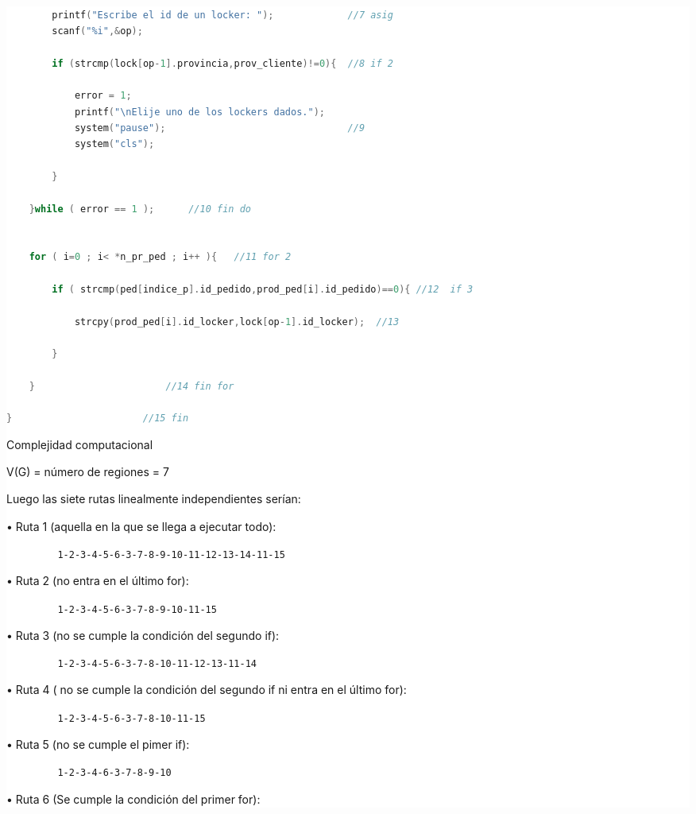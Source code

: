 ```c 
        printf("Escribe el id de un locker: ");             //7 asig
        scanf("%i",&op);

        if (strcmp(lock[op-1].provincia,prov_cliente)!=0){  //8 if 2

            error = 1;
            printf("\nElije uno de los lockers dados.");
            system("pause");                                //9
            system("cls");

        }

    }while ( error == 1 );      //10 fin do 


    for ( i=0 ; i< *n_pr_ped ; i++ ){   //11 for 2

        if ( strcmp(ped[indice_p].id_pedido,prod_ped[i].id_pedido)==0){ //12  if 3 

            strcpy(prod_ped[i].id_locker,lock[op-1].id_locker);  //13

        }           

    }                       //14 fin for

}                       //15 fin 

``` 

Complejidad computacional

V(G) = número de regiones = 7

Luego las siete rutas linealmente independientes serían: 

•	Ruta 1 (aquella en la que se llega a ejecutar todo): 

             1-2-3-4-5-6-3-7-8-9-10-11-12-13-14-11-15

•	Ruta 2 (no entra en el último for):

             1-2-3-4-5-6-3-7-8-9-10-11-15

•	Ruta 3 (no se cumple la condición del segundo if): 

             1-2-3-4-5-6-3-7-8-10-11-12-13-11-14

•	Ruta 4 ( no se cumple la condición del segundo if ni entra en el último for):

             1-2-3-4-5-6-3-7-8-10-11-15

•	Ruta 5 (no se cumple el pimer if): 

             1-2-3-4-6-3-7-8-9-10

•	Ruta 6 (Se cumple la condición del primer for):
